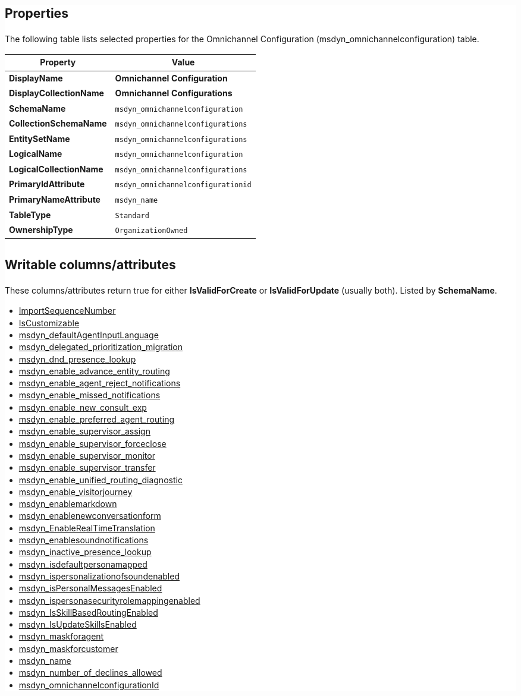 ## Properties

The following table lists selected properties for the Omnichannel Configuration (msdyn_omnichannelconfiguration) table.

|Property|Value|
| --- | --- |
| **DisplayName** | **Omnichannel Configuration** |
| **DisplayCollectionName** | **Omnichannel Configurations** |
| **SchemaName** | `msdyn_omnichannelconfiguration` |
| **CollectionSchemaName** | `msdyn_omnichannelconfigurations` |
| **EntitySetName** | `msdyn_omnichannelconfigurations`|
| **LogicalName** | `msdyn_omnichannelconfiguration` |
| **LogicalCollectionName** | `msdyn_omnichannelconfigurations` |
| **PrimaryIdAttribute** | `msdyn_omnichannelconfigurationid` |
| **PrimaryNameAttribute** |`msdyn_name` |
| **TableType** | `Standard` |
| **OwnershipType** | `OrganizationOwned` |

## Writable columns/attributes

These columns/attributes return true for either **IsValidForCreate** or **IsValidForUpdate** (usually both). Listed by **SchemaName**.

- [ImportSequenceNumber](#BKMK_ImportSequenceNumber)
- [IsCustomizable](#BKMK_IsCustomizable)
- [msdyn_defaultAgentInputLanguage](#BKMK_msdyn_defaultAgentInputLanguage)
- [msdyn_delegated_prioritization_migration](#BKMK_msdyn_delegated_prioritization_migration)
- [msdyn_dnd_presence_lookup](#BKMK_msdyn_dnd_presence_lookup)
- [msdyn_enable_advance_entity_routing](#BKMK_msdyn_enable_advance_entity_routing)
- [msdyn_enable_agent_reject_notifications](#BKMK_msdyn_enable_agent_reject_notifications)
- [msdyn_enable_missed_notifications](#BKMK_msdyn_enable_missed_notifications)
- [msdyn_enable_new_consult_exp](#BKMK_msdyn_enable_new_consult_exp)
- [msdyn_enable_preferred_agent_routing](#BKMK_msdyn_enable_preferred_agent_routing)
- [msdyn_enable_supervisor_assign](#BKMK_msdyn_enable_supervisor_assign)
- [msdyn_enable_supervisor_forceclose](#BKMK_msdyn_enable_supervisor_forceclose)
- [msdyn_enable_supervisor_monitor](#BKMK_msdyn_enable_supervisor_monitor)
- [msdyn_enable_supervisor_transfer](#BKMK_msdyn_enable_supervisor_transfer)
- [msdyn_enable_unified_routing_diagnostic](#BKMK_msdyn_enable_unified_routing_diagnostic)
- [msdyn_enable_visitorjourney](#BKMK_msdyn_enable_visitorjourney)
- [msdyn_enablemarkdown](#BKMK_msdyn_enablemarkdown)
- [msdyn_enablenewconversationform](#BKMK_msdyn_enablenewconversationform)
- [msdyn_EnableRealTimeTranslation](#BKMK_msdyn_EnableRealTimeTranslation)
- [msdyn_enablesoundnotifications](#BKMK_msdyn_enablesoundnotifications)
- [msdyn_inactive_presence_lookup](#BKMK_msdyn_inactive_presence_lookup)
- [msdyn_isdefaultpersonamapped](#BKMK_msdyn_isdefaultpersonamapped)
- [msdyn_ispersonalizationofsoundenabled](#BKMK_msdyn_ispersonalizationofsoundenabled)
- [msdyn_isPersonalMessagesEnabled](#BKMK_msdyn_isPersonalMessagesEnabled)
- [msdyn_ispersonasecurityrolemappingenabled](#BKMK_msdyn_ispersonasecurityrolemappingenabled)
- [msdyn_IsSkillBasedRoutingEnabled](#BKMK_msdyn_IsSkillBasedRoutingEnabled)
- [msdyn_IsUpdateSkillsEnabled](#BKMK_msdyn_IsUpdateSkillsEnabled)
- [msdyn_maskforagent](#BKMK_msdyn_maskforagent)
- [msdyn_maskforcustomer](#BKMK_msdyn_maskforcustomer)
- [msdyn_name](#BKMK_msdyn_name)
- [msdyn_number_of_declines_allowed](#BKMK_msdyn_number_of_declines_allowed)
- [msdyn_omnichannelconfigurationId](#BKMK_msdyn_omnichannelconfigurationId)